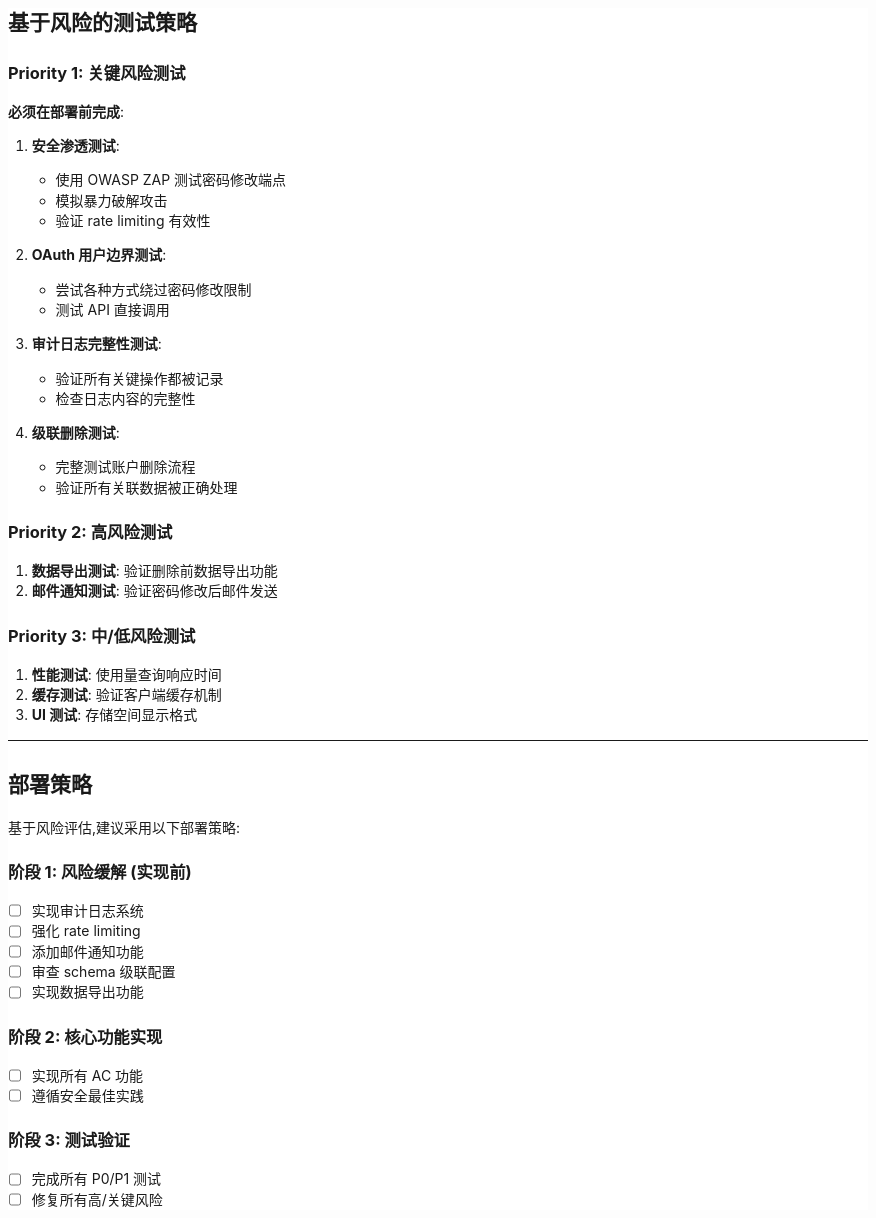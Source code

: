 ## 基于风险的测试策略

### Priority 1: 关键风险测试

**必须在部署前完成**:

1. **安全渗透测试**:
   - 使用 OWASP ZAP 测试密码修改端点
   - 模拟暴力破解攻击
   - 验证 rate limiting 有效性

2. **OAuth 用户边界测试**:
   - 尝试各种方式绕过密码修改限制
   - 测试 API 直接调用

3. **审计日志完整性测试**:
   - 验证所有关键操作都被记录
   - 检查日志内容的完整性

4. **级联删除测试**:
   - 完整测试账户删除流程
   - 验证所有关联数据被正确处理

### Priority 2: 高风险测试

1. **数据导出测试**: 验证删除前数据导出功能
2. **邮件通知测试**: 验证密码修改后邮件发送

### Priority 3: 中/低风险测试

1. **性能测试**: 使用量查询响应时间
2. **缓存测试**: 验证客户端缓存机制
3. **UI 测试**: 存储空间显示格式

---

## 部署策略

基于风险评估,建议采用以下部署策略:

### 阶段 1: 风险缓解 (实现前)
- [ ] 实现审计日志系统
- [ ] 强化 rate limiting
- [ ] 添加邮件通知功能
- [ ] 审查 schema 级联配置
- [ ] 实现数据导出功能

### 阶段 2: 核心功能实现
- [ ] 实现所有 AC 功能
- [ ] 遵循安全最佳实践

### 阶段 3: 测试验证
- [ ] 完成所有 P0/P1 测试
- [ ] 修复所有高/关键风险
